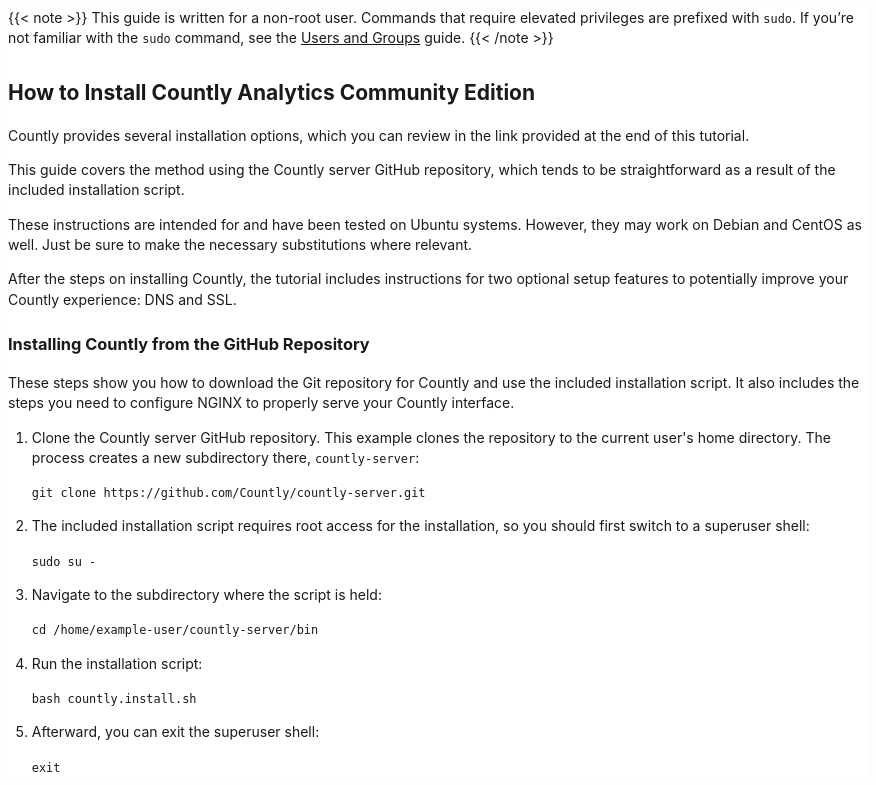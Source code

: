 {{< note >}}
This guide is written for a non-root user. Commands that require elevated privileges are prefixed with `sudo`. If you’re not familiar with the `sudo` command, see the [Users and Groups](/docs/guides/linux-users-and-groups/) guide.
{{< /note >}}

## How to Install Countly Analytics Community Edition

Countly provides several installation options, which you can review in the link provided at the end of this tutorial.

This guide covers the method using the Countly server GitHub repository, which tends to be straightforward as a result of the included installation script.

These instructions are intended for and have been tested on Ubuntu systems. However, they may work on Debian and CentOS as well. Just be sure to make the necessary substitutions where relevant.

After the steps on installing Countly, the tutorial includes instructions for two optional setup features to potentially improve your Countly experience: DNS and SSL.

### Installing Countly from the GitHub Repository

These steps show you how to download the Git repository for Countly and use the included installation script. It also includes the steps you need to configure NGINX to properly serve your Countly interface.

1.  Clone the Countly server GitHub repository. This example clones the repository to the current user's home directory. The process creates a new subdirectory there, `countly-server`:

    ```code
    git clone https://github.com/Countly/countly-server.git
    ```

1.  The included installation script requires root access for the installation, so you should first switch to a superuser shell:

    ```code
    sudo su -
    ```

1.  Navigate to the subdirectory where the script is held:

    ```code
    cd /home/example-user/countly-server/bin
    ```

1.  Run the installation script:

    ```code
    bash countly.install.sh
    ```

1.  Afterward, you can exit the superuser shell:

    ```code
    exit
    ```
